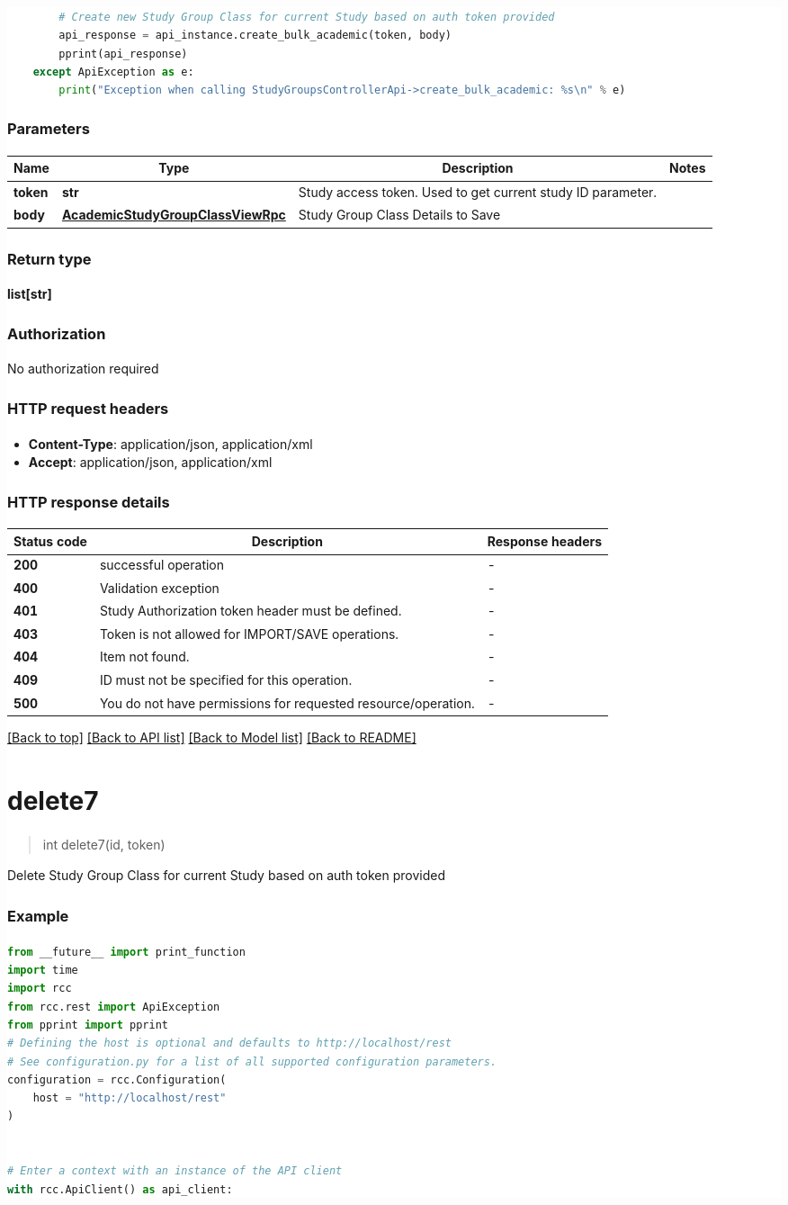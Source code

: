 ```python
        # Create new Study Group Class for current Study based on auth token provided
        api_response = api_instance.create_bulk_academic(token, body)
        pprint(api_response)
    except ApiException as e:
        print("Exception when calling StudyGroupsControllerApi->create_bulk_academic: %s\n" % e)
```

### Parameters

Name | Type | Description  | Notes
------------- | ------------- | ------------- | -------------
 **token** | **str**| Study access token. Used to get current study ID parameter. | 
 **body** | [**AcademicStudyGroupClassViewRpc**](AcademicStudyGroupClassViewRpc.md)| Study Group Class Details to Save | 

### Return type

**list[str]**

### Authorization

No authorization required

### HTTP request headers

 - **Content-Type**: application/json, application/xml
 - **Accept**: application/json, application/xml

### HTTP response details
| Status code | Description | Response headers |
|-------------|-------------|------------------|
**200** | successful operation |  -  |
**400** | Validation exception |  -  |
**401** | Study Authorization token header must be defined. |  -  |
**403** | Token is not allowed for IMPORT/SAVE operations. |  -  |
**404** | Item not found. |  -  |
**409** | ID must not be specified for this operation. |  -  |
**500** | You do not have permissions for requested resource/operation. |  -  |

[[Back to top]](#) [[Back to API list]](../README.md#documentation-for-api-endpoints) [[Back to Model list]](../README.md#documentation-for-models) [[Back to README]](../README.md)

# **delete7**
> int delete7(id, token)

Delete Study Group Class for current Study based on auth token provided

### Example

```python
from __future__ import print_function
import time
import rcc
from rcc.rest import ApiException
from pprint import pprint
# Defining the host is optional and defaults to http://localhost/rest
# See configuration.py for a list of all supported configuration parameters.
configuration = rcc.Configuration(
    host = "http://localhost/rest"
)


# Enter a context with an instance of the API client
with rcc.ApiClient() as api_client:
```
